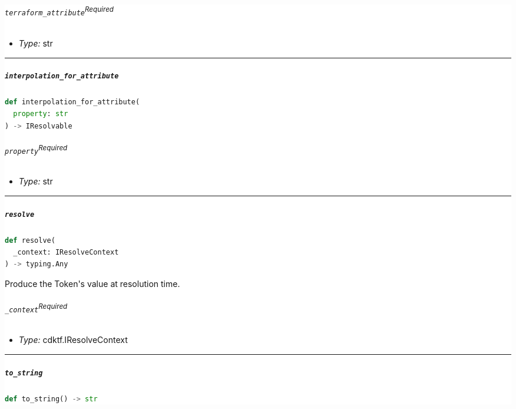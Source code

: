 ###### `terraform_attribute`<sup>Required</sup> <a name="terraform_attribute" id="@cdktf/provider-cloudflare.dataCloudflareApiShieldSchemas.DataCloudflareApiShieldSchemasResultOutputReference.getStringMapAttribute.parameter.terraformAttribute"></a>

- *Type:* str

---

##### `interpolation_for_attribute` <a name="interpolation_for_attribute" id="@cdktf/provider-cloudflare.dataCloudflareApiShieldSchemas.DataCloudflareApiShieldSchemasResultOutputReference.interpolationForAttribute"></a>

```python
def interpolation_for_attribute(
  property: str
) -> IResolvable
```

###### `property`<sup>Required</sup> <a name="property" id="@cdktf/provider-cloudflare.dataCloudflareApiShieldSchemas.DataCloudflareApiShieldSchemasResultOutputReference.interpolationForAttribute.parameter.property"></a>

- *Type:* str

---

##### `resolve` <a name="resolve" id="@cdktf/provider-cloudflare.dataCloudflareApiShieldSchemas.DataCloudflareApiShieldSchemasResultOutputReference.resolve"></a>

```python
def resolve(
  _context: IResolveContext
) -> typing.Any
```

Produce the Token's value at resolution time.

###### `_context`<sup>Required</sup> <a name="_context" id="@cdktf/provider-cloudflare.dataCloudflareApiShieldSchemas.DataCloudflareApiShieldSchemasResultOutputReference.resolve.parameter._context"></a>

- *Type:* cdktf.IResolveContext

---

##### `to_string` <a name="to_string" id="@cdktf/provider-cloudflare.dataCloudflareApiShieldSchemas.DataCloudflareApiShieldSchemasResultOutputReference.toString"></a>

```python
def to_string() -> str
```

